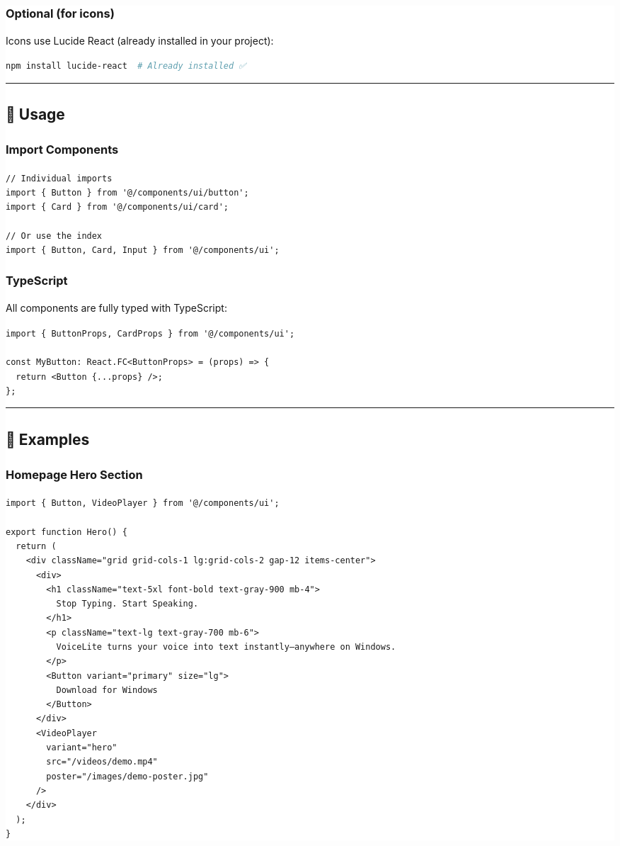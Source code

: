 ### Optional (for icons)
Icons use Lucide React (already installed in your project):
```bash
npm install lucide-react  # Already installed ✅
```

---

## 🚀 Usage

### Import Components

```tsx
// Individual imports
import { Button } from '@/components/ui/button';
import { Card } from '@/components/ui/card';

// Or use the index
import { Button, Card, Input } from '@/components/ui';
```

### TypeScript

All components are fully typed with TypeScript:

```tsx
import { ButtonProps, CardProps } from '@/components/ui';

const MyButton: React.FC<ButtonProps> = (props) => {
  return <Button {...props} />;
};
```

---

## 📝 Examples

### Homepage Hero Section

```tsx
import { Button, VideoPlayer } from '@/components/ui';

export function Hero() {
  return (
    <div className="grid grid-cols-1 lg:grid-cols-2 gap-12 items-center">
      <div>
        <h1 className="text-5xl font-bold text-gray-900 mb-4">
          Stop Typing. Start Speaking.
        </h1>
        <p className="text-lg text-gray-700 mb-6">
          VoiceLite turns your voice into text instantly—anywhere on Windows.
        </p>
        <Button variant="primary" size="lg">
          Download for Windows
        </Button>
      </div>
      <VideoPlayer
        variant="hero"
        src="/videos/demo.mp4"
        poster="/images/demo-poster.jpg"
      />
    </div>
  );
}
```